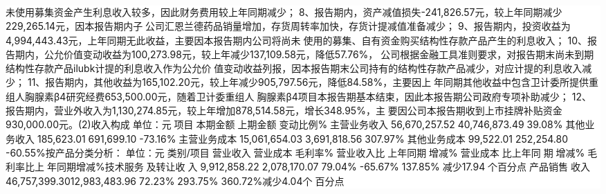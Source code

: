 未使用募集资金产生利息收入较多，因此财务费用较上年同期减少；
8、报告期内，资产减值损失-241,826.57元，较上年同期减少229,265.14元，因本报告期内子
公司汇恩兰德药品销量增加，存货周转率加快，存货计提减值准备减少；
9、报告期内，投资收益为4,994,443.43元，上年同期无此收益，主要因本报告期内公司将尚未
使用的募集、自有资金购买结构性存款产品产生的利息收入；
10、报告期内，公允价值变动收益为100,273.98元，较上年减少137,109.58元，降低57.76%，
公司根据金融工具准则要求，对报告期末尚未到期结构性存款产品ilubk计提的利息收入作为公允价
值变动收益列报，因本报告期末公司持有的结构性存款产品减少，对应计提的利息收入减少；
11、报告期内，其他收益为165,102.20元，较上年减少905,797.56元，降低84.58%，主要因上
年同期其他收益中包含卫计委所提供重组人胸腺素β4研究经费653,500.00元，随着卫计委重组人
胸腺素β4项目本报告期基本结束，因此本报告期公司政府专项补助减少；
12、报告期内，营业外收入为1,130,274.85元，较上年增加878,514.58元，增长348.95%，主
要因公司本报告期收到上市挂牌补贴资金930,000.00元。(2)收入构成
单位：元
项目
本期金额
上期金额
变动比例%
主营业务收入
56,670,257.52
40,746,873.49
39.08%
其他业务收入
185,623.01
691,699.10
-73.16%
主营业务成本
15,061,654.03
3,691,818.56
307.97%
其他业务成本
99,522.01
252,254.80
-60.55%按产品分类分析：
单位：元
类别/项目
营业收入
营业成本
毛利率%
营业收入比
上年同期
增减%
营业成本
比上年同
期
增减%
毛利率比上
年同期增减%技术服务
及转让收
入
9,912,858.22
2,078,170.07
79.04%
-65.67%
137.85%
减少17.94
个百分点
产品销售
收入
46,757,399.3012,983,483.96
72.23%
293.75%
360.72%减少4.04个
百分点